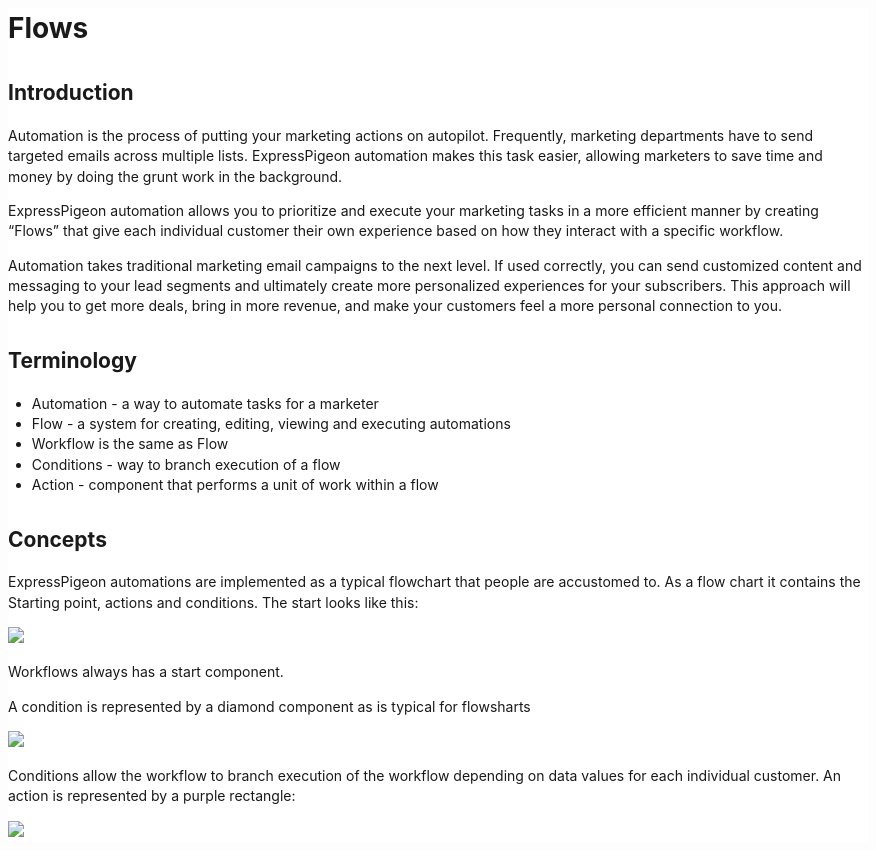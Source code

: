 # Flows


## Introduction

Automation is the process of putting your marketing actions on autopilot. 
Frequently, marketing departments have to send targeted emails across multiple lists. 
ExpressPigeon automation makes this task easier, allowing marketers to save time and 
money by doing the grunt work in the background. 

ExpressPigeon automation allows you to prioritize and execute your marketing tasks 
in a more efficient manner by creating “Flows” that give each individual customer 
their own experience based on how they interact with a specific workflow. 

Automation takes traditional marketing email campaigns to the next level. 
If used correctly, you can send customized content and messaging to your 
lead segments and ultimately create more personalized experiences for your 
subscribers. This approach will help you to get more deals, bring in more 
revenue, and make your customers feel a more personal connection to you. 


## Terminology

* Automation - a way to automate tasks for a marketer
* Flow  - a system for creating, editing, viewing and executing automations
* Workflow is the same as Flow
* Conditions - way to branch execution of a flow
* Action - component that performs a unit of work within a flow

## Concepts

ExpressPigeon automations are implemented as a typical flowchart that 
people are accustomed to. As a flow chart it contains the Starting point, 
actions and conditions. The start looks like this:

![](images/flows/start.png)


Workflows always has a start component.
 
A condition is represented by a diamond component as is typical for flowsharts


![](images/flows/condition.png)


Conditions allow the workflow to branch execution of the workflow depending on data values for each individual customer. 
An action is represented by a purple rectangle:
 
![](images/flows/transactional-action-1.png)
 
 
